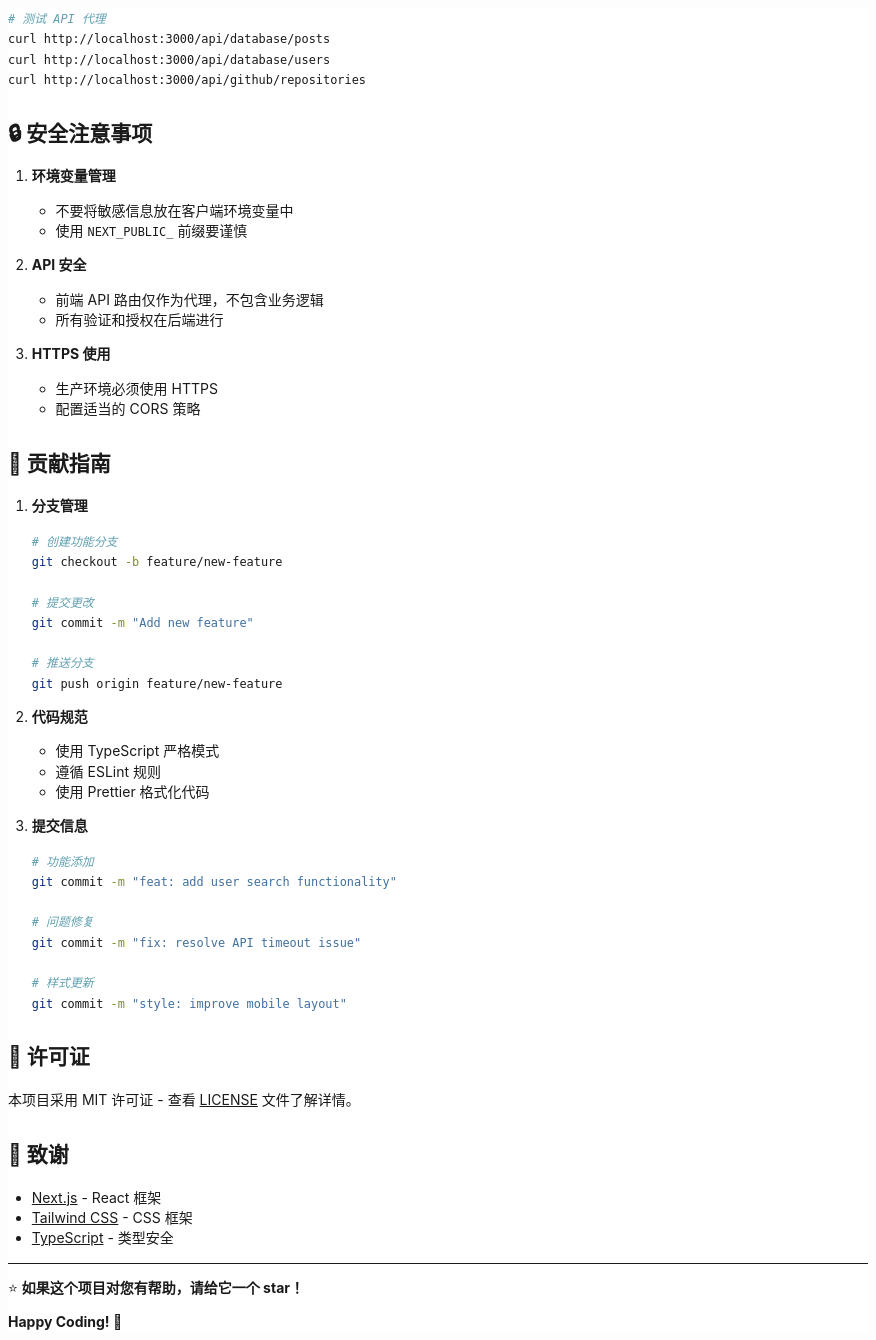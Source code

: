 ```bash
# 测试 API 代理
curl http://localhost:3000/api/database/posts
curl http://localhost:3000/api/database/users
curl http://localhost:3000/api/github/repositories
```

## 🔒 安全注意事项

1. **环境变量管理**
   - 不要将敏感信息放在客户端环境变量中
   - 使用 `NEXT_PUBLIC_` 前缀要谨慎

2. **API 安全**
   - 前端 API 路由仅作为代理，不包含业务逻辑
   - 所有验证和授权在后端进行

3. **HTTPS 使用**
   - 生产环境必须使用 HTTPS
   - 配置适当的 CORS 策略

## 🤝 贡献指南

1. **分支管理**
   ```bash
   # 创建功能分支
   git checkout -b feature/new-feature
   
   # 提交更改
   git commit -m "Add new feature"
   
   # 推送分支
   git push origin feature/new-feature
   ```

2. **代码规范**
   - 使用 TypeScript 严格模式
   - 遵循 ESLint 规则
   - 使用 Prettier 格式化代码

3. **提交信息**
   ```bash
   # 功能添加
   git commit -m "feat: add user search functionality"
   
   # 问题修复
   git commit -m "fix: resolve API timeout issue"
   
   # 样式更新
   git commit -m "style: improve mobile layout"
   ```

## 📄 许可证

本项目采用 MIT 许可证 - 查看 [LICENSE](LICENSE) 文件了解详情。

## 🙏 致谢

- [Next.js](https://nextjs.org/) - React 框架
- [Tailwind CSS](https://tailwindcss.com/) - CSS 框架
- [TypeScript](https://www.typescriptlang.org/) - 类型安全

---

⭐ **如果这个项目对您有帮助，请给它一个 star！**

**Happy Coding! 🎉**